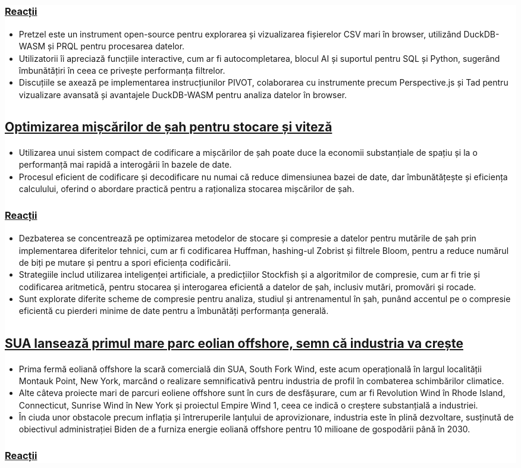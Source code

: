 ### [Reacții](https://news.ycombinator.com/item?id=39717268)

- Pretzel este un instrument open-source pentru explorarea și vizualizarea fișierelor CSV mari în browser, utilizând DuckDB-WASM și PRQL pentru procesarea datelor.
- Utilizatorii îi apreciază funcțiile interactive, cum ar fi autocompletarea, blocul AI și suportul pentru SQL și Python, sugerând îmbunătățiri în ceea ce privește performanța filtrelor.
- Discuțiile se axează pe implementarea instrucțiunilor PIVOT, colaborarea cu instrumente precum Perspective.js și Tad pentru vizualizare avansată și avantajele DuckDB-WASM pentru analiza datelor în browser.

## [Optimizarea mișcărilor de șah pentru stocare și viteză](https://mbuffett.com/posts/compressing-chess-moves/)

- Utilizarea unui sistem compact de codificare a mișcărilor de șah poate duce la economii substanțiale de spațiu și la o performanță mai rapidă a interogării în bazele de date.
- Procesul eficient de codificare și decodificare nu numai că reduce dimensiunea bazei de date, dar îmbunătățește și eficiența calculului, oferind o abordare practică pentru a raționaliza stocarea mișcărilor de șah.

### [Reacții](https://news.ycombinator.com/item?id=39717615)

- Dezbaterea se concentrează pe optimizarea metodelor de stocare și compresie a datelor pentru mutările de șah prin implementarea diferitelor tehnici, cum ar fi codificarea Huffman, hashing-ul Zobrist și filtrele Bloom, pentru a reduce numărul de biți pe mutare și pentru a spori eficiența codificării.
- Strategiile includ utilizarea inteligenței artificiale, a predicțiilor Stockfish și a algoritmilor de compresie, cum ar fi trie și codificarea aritmetică, pentru stocarea și interogarea eficientă a datelor de șah, inclusiv mutări, promovări și rocade.
- Sunt explorate diferite scheme de compresie pentru analiza, studiul și antrenamentul în șah, punând accentul pe o compresie eficientă cu pierderi minime de date pentru a îmbunătăți performanța generală.

## [SUA lansează primul mare parc eolian offshore, semn că industria va crește](https://apnews.com/article/orsted-offshore-wind-new-york-south-fork-climate-cbb9360388d91be1368dd91ba35aa384)

- Prima fermă eoliană offshore la scară comercială din SUA, South Fork Wind, este acum operațională în largul localității Montauk Point, New York, marcând o realizare semnificativă pentru industria de profil în combaterea schimbărilor climatice.
- Alte câteva proiecte mari de parcuri eoliene offshore sunt în curs de desfășurare, cum ar fi Revolution Wind în Rhode Island, Connecticut, Sunrise Wind în New York și proiectul Empire Wind 1, ceea ce indică o creștere substanțială a industriei.
- În ciuda unor obstacole precum inflația și întreruperile lanțului de aprovizionare, industria este în plină dezvoltare, susținută de obiectivul administrației Biden de a furniza energie eoliană offshore pentru 10 milioane de gospodării până în 2030.

### [Reacții](https://news.ycombinator.com/item?id=39721158)

